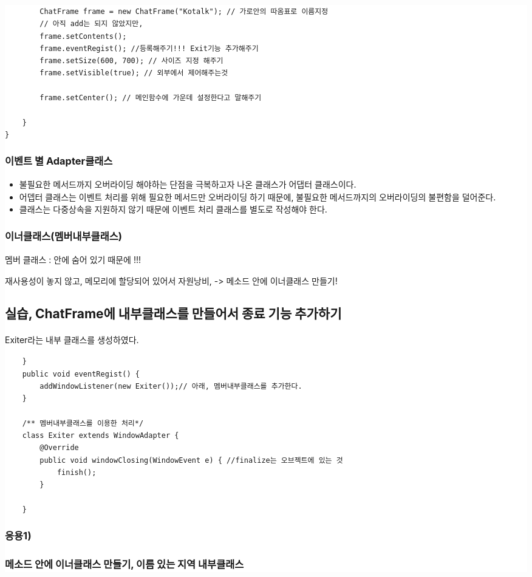 ```
		ChatFrame frame = new ChatFrame("Kotalk"); // 가로안의 따옴표로 이름지정
		// 아직 add는 되지 않았지만,
		frame.setContents();
		frame.eventRegist(); //등록해주기!!! Exit기능 추가해주기 
		frame.setSize(600, 700); // 사이즈 지정 해주기
		frame.setVisible(true); // 외부에서 제어해주는것

		frame.setCenter(); // 메인함수에 가운데 설정한다고 말해주기

	}
}

```

### 이벤트 별 Adapter클래스

- 불필요한 메서드까지 오버라이딩 해야하는 단점을 극복하고자 나온 클래스가 어댑터 클래스이다. 
- 어뎁터 클래스는 이벤트 처리를 위해 필요한 메서드만 오버라이딩 하기 때문에,  불필요한 메서드까지의 오버라이딩의 불편함을 덜어준다. 
- 클래스는 다중상속을 지원하지 않기 때문에 이벤트 처리 클래스를 별도로 작성해야 한다. 



### 이너클래스(멤버내부클래스)

멤버 클래스 : 안에 숨어 있기 때문에 !!!

재사용성이 놓지 않고, 메모리에 할당되어 있어서 자원낭비,  -> 메소드 안에 이너클래스 만들기!



## 실습, ChatFrame에 내부클래스를 만들어서 종료 기능 추가하기

Exiter라는 내부 클래스를 생성하였다. 

```
	}
	public void eventRegist() {
		addWindowListener(new Exiter());// 아래, 멤버내부클래스를 추가한다. 
	}
	
	/** 멤버내부클래스를 이용한 처리*/
	class Exiter extends WindowAdapter {
		@Override 
		public void windowClosing(WindowEvent e) { //finalize는 오브젝트에 있는 것
			finish();
		}
		
	}
```



### 응용1) 

### 메소드 안에 이너클래스 만들기, 이름 있는 지역 내부클래스 
